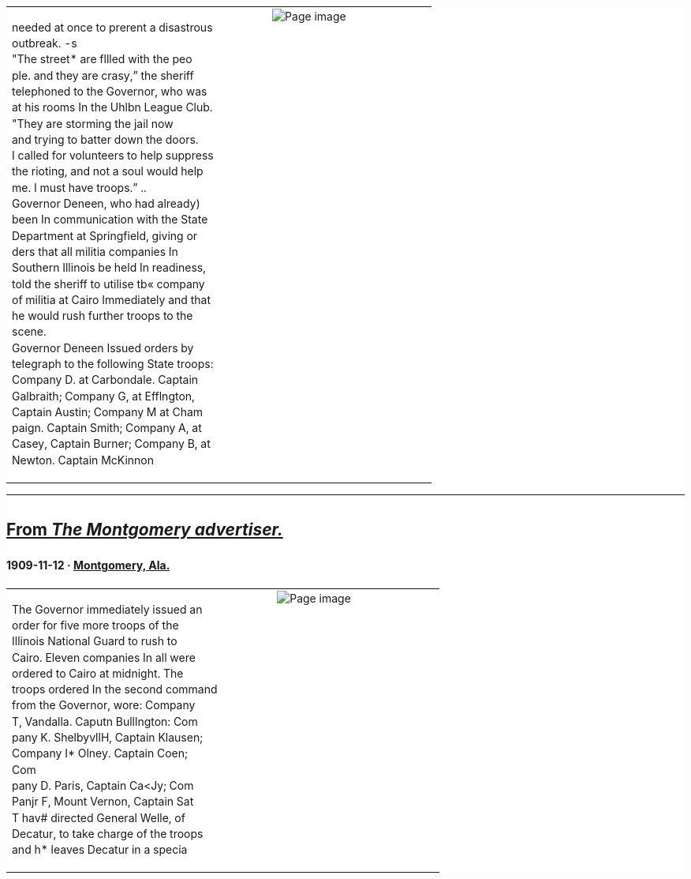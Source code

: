 <table style="width: 100%;"><tr><td style="width: 50%">

  
needed at once to prerent a disastrous  
outbreak. -s  
&quot;The street* are fllled with the peo­  
ple. and they are crasy,” the sheriff  
telephoned to the Governor, who was  
at his rooms In the Uhlbn League Club.  
&quot;They are storming the jail now  
and trying to batter down the doors.  
I called for volunteers to help suppress  
the rioting, and not a soul would help  
me. I must have troops.” ..  
Governor Deneen, who had already)  
been In communication with the State  
Department at Springfield, giving or­  
ders that all militia companies In  
Southern Illinois be held In readiness,  
told the sheriff to utilise tb« company  
of militia at Cairo Immediately and that  
he would rush further troops to the  
scene.  
Governor Deneen Issued orders by  
telegraph to the following State troops:  
Company D. at Carbondale. Captain  
Galbraith; Company G, at Efflngton,  
Captain Austin; Company M at Cham­  
paign. Captain Smith; Company A, at  
Casey, Captain Burner; Company B, at  
Newton. Captain McKinnon
</td><td style="width: 50%; max-height: 75%; margin: auto; display: block;">
<img alt="Page image" src="https://chroniclingamerica.loc.gov/iiif/2/au_jacobs_ver01%2Fdata%2Fsn84020645%2F00513684320%2F1909111201%2F0561.jp2/pct:30.250250,23.152921,12.957958,11.930842/!600,600/0/default.jpg"/>
</td>
</tr></table>

---

## [From _The Montgomery advertiser._](https://chroniclingamerica.loc.gov/lccn/sn84020645/1909-11-12/ed-1/seq-1)

#### 1909-11-12 &middot; [Montgomery, Ala.](http://dbpedia.org/resource/Montgomery%2C_Alabama)

<table style="width: 100%;"><tr><td style="width: 50%">

  
The Governor immediately issued an  
order for five more troops of the  
Illinois National Guard to rush to  
Cairo. Eleven companies In all were  
ordered to Cairo at midnight. The  
troops ordered In the second command  
from the Governor, wore: Company  
T, Vandalla. Caputn Bulllngton: Com­  
pany K. ShelbyvllH, Captain Klausen;  
Company I* Olney. Captain Coen; Com­  
pany D. Paris, Captain Ca&lt;Jy; Com­  
Panjr F, Mount Vernon, Captain Sat­  
T hav# directed General Welle, of  
Decatur, to take charge of the troops  
and h* leaves Decatur in a specia
</td><td style="width: 50%; max-height: 75%; margin: auto; display: block;">
<img alt="Page image" src="https://chroniclingamerica.loc.gov/iiif/2/au_jacobs_ver01%2Fdata%2Fsn84020645%2F00513684320%2F1909111201%2F0561.jp2/pct:30.310310,43.914662,12.797798,6.933706/!600,600/0/default.jpg"/>